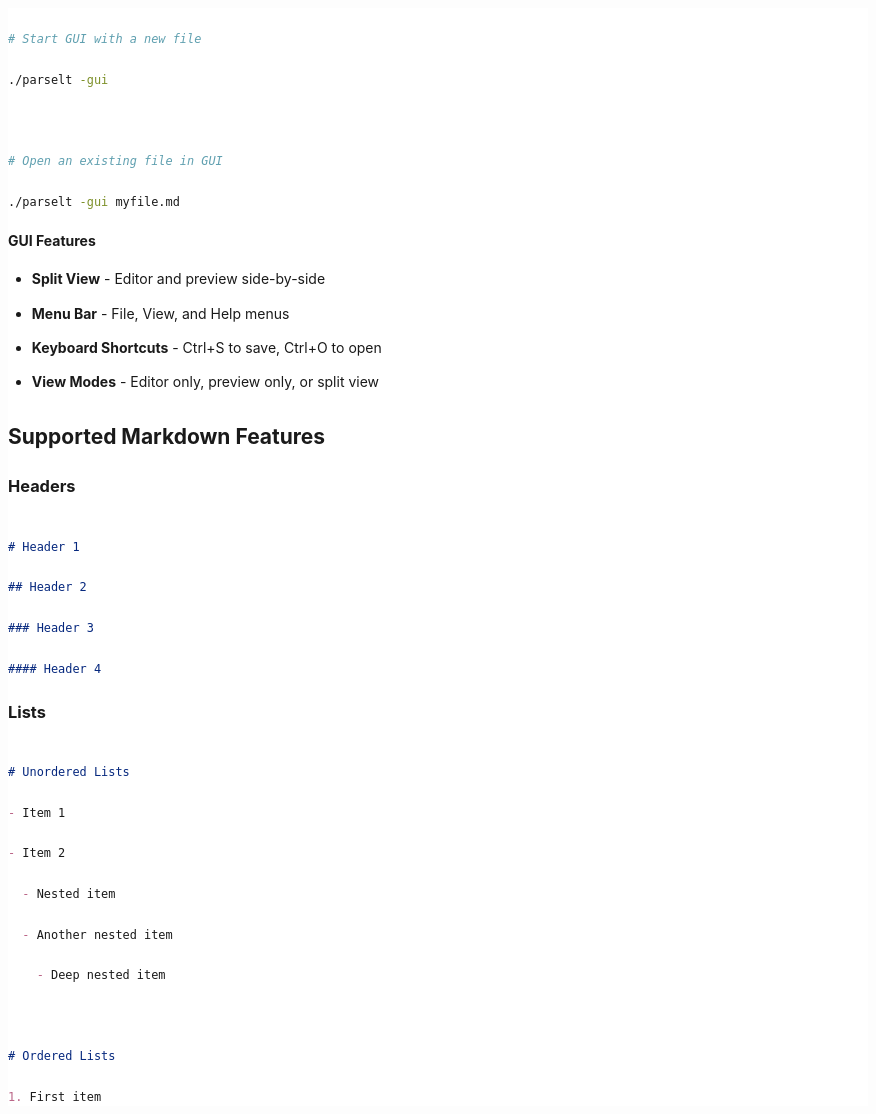 ```bash

# Start GUI with a new file

./parselt -gui



# Open an existing file in GUI

./parselt -gui myfile.md

```



#### GUI Features

- **Split View** - Editor and preview side-by-side

- **Menu Bar** - File, View, and Help menus

- **Keyboard Shortcuts** - Ctrl+S to save, Ctrl+O to open

- **View Modes** - Editor only, preview only, or split view



## Supported Markdown Features



### Headers

```markdown

# Header 1

## Header 2

### Header 3

#### Header 4

```



### Lists

```markdown

# Unordered Lists

- Item 1

- Item 2

  - Nested item

  - Another nested item

    - Deep nested item



# Ordered Lists

1. First item

```